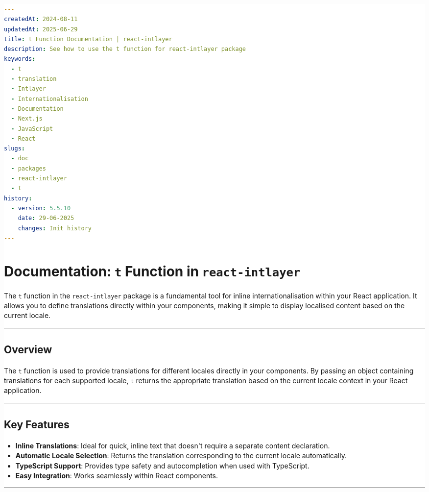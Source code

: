 ```yaml
---
createdAt: 2024-08-11
updatedAt: 2025-06-29
title: t Function Documentation | react-intlayer
description: See how to use the t function for react-intlayer package
keywords:
  - t
  - translation
  - Intlayer
  - Internationalisation
  - Documentation
  - Next.js
  - JavaScript
  - React
slugs:
  - doc
  - packages
  - react-intlayer
  - t
history:
  - version: 5.5.10
    date: 29-06-2025
    changes: Init history
---
```


# Documentation: `t` Function in `react-intlayer`

The `t` function in the `react-intlayer` package is a fundamental tool for inline internationalisation within your React application. It allows you to define translations directly within your components, making it simple to display localised content based on the current locale.

---

## Overview

The `t` function is used to provide translations for different locales directly in your components. By passing an object containing translations for each supported locale, `t` returns the appropriate translation based on the current locale context in your React application.

---

## Key Features

- **Inline Translations**: Ideal for quick, inline text that doesn't require a separate content declaration.
- **Automatic Locale Selection**: Returns the translation corresponding to the current locale automatically.
- **TypeScript Support**: Provides type safety and autocompletion when used with TypeScript.
- **Easy Integration**: Works seamlessly within React components.

---